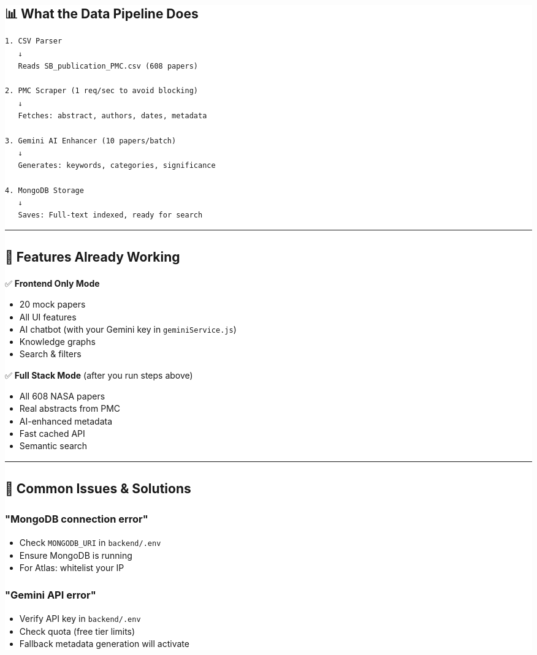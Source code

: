 
## 📊 What the Data Pipeline Does

```
1. CSV Parser
   ↓
   Reads SB_publication_PMC.csv (608 papers)

2. PMC Scraper (1 req/sec to avoid blocking)
   ↓
   Fetches: abstract, authors, dates, metadata

3. Gemini AI Enhancer (10 papers/batch)
   ↓
   Generates: keywords, categories, significance

4. MongoDB Storage
   ↓
   Saves: Full-text indexed, ready for search
```

---

## 🎨 Features Already Working

✅ **Frontend Only Mode**
- 20 mock papers
- All UI features
- AI chatbot (with your Gemini key in `geminiService.js`)
- Knowledge graphs
- Search & filters

✅ **Full Stack Mode** (after you run steps above)
- All 608 NASA papers
- Real abstracts from PMC
- AI-enhanced metadata
- Fast cached API
- Semantic search

---

## 🚨 Common Issues & Solutions

### "MongoDB connection error"
- Check `MONGODB_URI` in `backend/.env`
- Ensure MongoDB is running
- For Atlas: whitelist your IP

### "Gemini API error"
- Verify API key in `backend/.env`
- Check quota (free tier limits)
- Fallback metadata generation will activate
